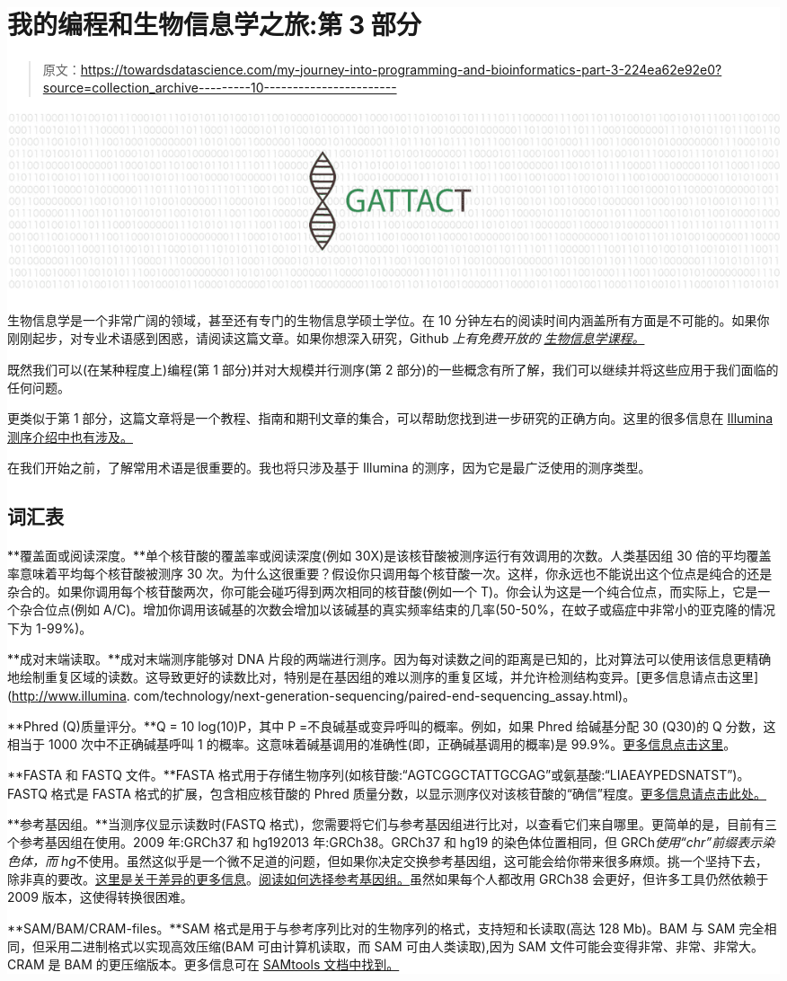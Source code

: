 # 我的编程和生物信息学之旅:第 3 部分

> 原文：<https://towardsdatascience.com/my-journey-into-programming-and-bioinformatics-part-3-224ea62e92e0?source=collection_archive---------10----------------------->

![](img/8a3541e207b0fb39ab267987d84a3640.png)

生物信息学是一个非常广阔的领域，甚至还有专门的生物信息学硕士学位。在 10 分钟左右的阅读时间内涵盖所有方面是不可能的。如果你刚刚起步，对专业术语感到困惑，请阅读这篇文章。如果你想深入研究，Github *上有免费开放的* [*生物信息学课程。*](https://github.com/ossu/bioinformatics)

既然我们可以(在某种程度上)编程(第 1 部分)并对大规模并行测序(第 2 部分)的一些概念有所了解，我们可以继续并将这些应用于我们面临的任何问题。

更类似于第 1 部分，这篇文章将是一个教程、指南和期刊文章的集合，可以帮助您找到进一步研究的正确方向。这里的很多信息在 [Illumina 测序介绍中也有涉及。](https://www.illumina.com/content/dam/illumina-marketing/documents/products/illumina_sequencing_introduction.pdf)

在我们开始之前，了解常用术语是很重要的。我也将只涉及基于 Illumina 的测序，因为它是最广泛使用的测序类型。

## 词汇表

**覆盖面或阅读深度。**单个核苷酸的覆盖率或阅读深度(例如 30X)是该核苷酸被测序运行有效调用的次数。人类基因组 30 倍的平均覆盖率意味着平均每个核苷酸被测序 30 次。为什么这很重要？假设你只调用每个核苷酸一次。这样，你永远也不能说出这个位点是纯合的还是杂合的。如果你调用每个核苷酸两次，你可能会碰巧得到两次相同的核苷酸(例如一个 T)。你会认为这是一个纯合位点，而实际上，它是一个杂合位点(例如 A/C)。增加你调用该碱基的次数会增加以该碱基的真实频率结束的几率(50-50%，在蚊子或癌症中非常小的亚克隆的情况下为 1-99%)。

**成对末端读取。**成对末端测序能够对 DNA 片段的两端进行测序。因为每对读数之间的距离是已知的，比对算法可以使用该信息更精确地绘制重复区域的读数。这导致更好的读数比对，特别是在基因组的难以测序的重复区域，并允许检测结构变异。[更多信息请点击这里](http://www.illumina. com/technology/next-generation-sequencing/paired-end-sequencing_assay.html)。

**Phred (Q)质量评分。**Q = 10 log(10)P，其中 P =不良碱基或变异呼叫的概率。例如，如果 Phred 给碱基分配 30 (Q30)的 Q 分数，这相当于 1000 次中不正确碱基呼叫 1 的概率。这意味着碱基调用的准确性(即，正确碱基调用的概率)是 99.9%。[更多信息点击这里](https://www.illumina.com/documents/products/technotes/technote_Q-Scores.pdf)。

**FASTA 和 FASTQ 文件。**FASTA 格式用于存储生物序列(如核苷酸:“AGTCGGCTATTGCGAG”或氨基酸:“LIAEAYPEDSNATST”)。FASTQ 格式是 FASTA 格式的扩展，包含相应核苷酸的 Phred 质量分数，以显示测序仪对该核苷酸的“确信”程度。[更多信息请点击此处。](https://en.wikipedia.org/wiki/FASTQ_format)

**参考基因组。**当测序仪显示读数时(FASTQ 格式)，您需要将它们与参考基因组进行比对，以查看它们来自哪里。更简单的是，目前有三个参考基因组在使用。2009 年:GRCh37 和 hg192013 年:GRCh38。GRCh37 和 hg19 的染色体位置相同，但 GRCh*使用“chr”前缀表示染色体，而 hg*不使用。虽然这似乎是一个微不足道的问题，但如果你决定交换参考基因组，这可能会给你带来很多麻烦。挑一个坚持下去，除非真的要改。[这里是关于差异的更多信息](https://www.biostars.org/p/113100/)。[阅读如何选择参考基因组。](https://lh3.github.io/2017/11/13/which-human-reference-genome-to-use)虽然如果每个人都改用 GRCh38 会更好，但许多工具仍然依赖于 2009 版本，这使得转换很困难。

**SAM/BAM/CRAM-files。**SAM 格式是用于与参考序列比对的生物序列的格式，支持短和长读取(高达 128 Mb)。BAM 与 SAM 完全相同，但采用二进制格式以实现高效压缩(BAM 可由计算机读取，而 SAM 可由人类读取),因为 SAM 文件可能会变得非常、非常、非常大。CRAM 是 BAM 的更压缩版本。更多信息可在 [SAMtools 文档中找到。](https://samtools.github.io/hts-specs/SAMv1.pdf.)
